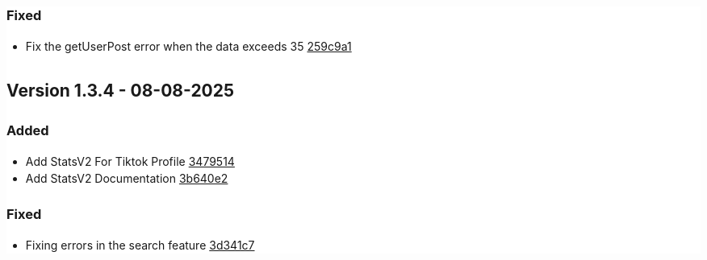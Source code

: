 ### Fixed

- Fix the getUserPost error when the data exceeds 35 [259c9a1](https://github.com/TobyG74/tiktok-api-dl/pull/45/commits/259c9a178996aee9bcd3d10a5f84dabbaf6f3dfb)

## Version 1.3.4 - 08-08-2025

### Added

- Add StatsV2 For Tiktok Profile [3479514](https://github.com/TobyG74/tiktok-api-dl/pull/45/commits/3479514054482f87454805cc2cf5a52ba422d61a)
- Add StatsV2 Documentation [3b640e2](https://github.com/TobyG74/tiktok-api-dl/pull/45/commits/3b640e23e183cb7d48b4fa35b61d20307d7a5555)

### Fixed

- Fixing errors in the search feature [3d341c7](https://github.com/TobyG74/tiktok-api-dl/pull/45/commits/3d341c7fa15dabf8f49400e634e164ebf73ba3dd)
